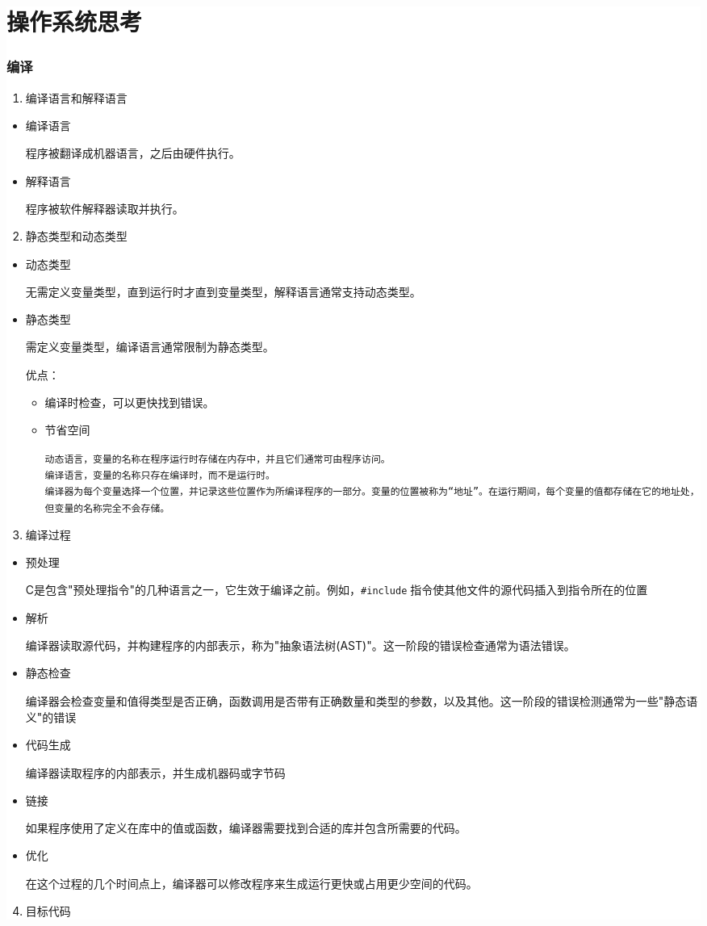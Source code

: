 # 操作系统思考

### 编译

1. 编译语言和解释语言

  * 编译语言

      程序被翻译成机器语言，之后由硬件执行。

  * 解释语言

      程序被软件解释器读取并执行。

2. 静态类型和动态类型

  * 动态类型

    无需定义变量类型，直到运行时才直到变量类型，解释语言通常支持动态类型。

  * 静态类型

    需定义变量类型，编译语言通常限制为静态类型。

    优点：
    
    * 编译时检查，可以更快找到错误。
    
    * 节省空间
        
          动态语言，变量的名称在程序运行时存储在内存中，并且它们通常可由程序访问。
          编译语言，变量的名称只存在编译时，而不是运行时。
          编译器为每个变量选择一个位置，并记录这些位置作为所编译程序的一部分。变量的位置被称为“地址”。在运行期间，每个变量的值都存储在它的地址处，但变量的名称完全不会存储。

3. 编译过程

  * 预处理

    C是包含"预处理指令"的几种语言之一，它生效于编译之前。例如，`#include` 指令使其他文件的源代码插入到指令所在的位置

  * 解析

      编译器读取源代码，并构建程序的内部表示，称为"抽象语法树(AST)"。这一阶段的错误检查通常为语法错误。

  * 静态检查

      编译器会检查变量和值得类型是否正确，函数调用是否带有正确数量和类型的参数，以及其他。这一阶段的错误检测通常为一些"静态语义"的错误

  * 代码生成

      编译器读取程序的内部表示，并生成机器码或字节码

  * 链接

      如果程序使用了定义在库中的值或函数，编译器需要找到合适的库并包含所需要的代码。

  * 优化

      在这个过程的几个时间点上，编译器可以修改程序来生成运行更快或占用更少空间的代码。

4. 目标代码

